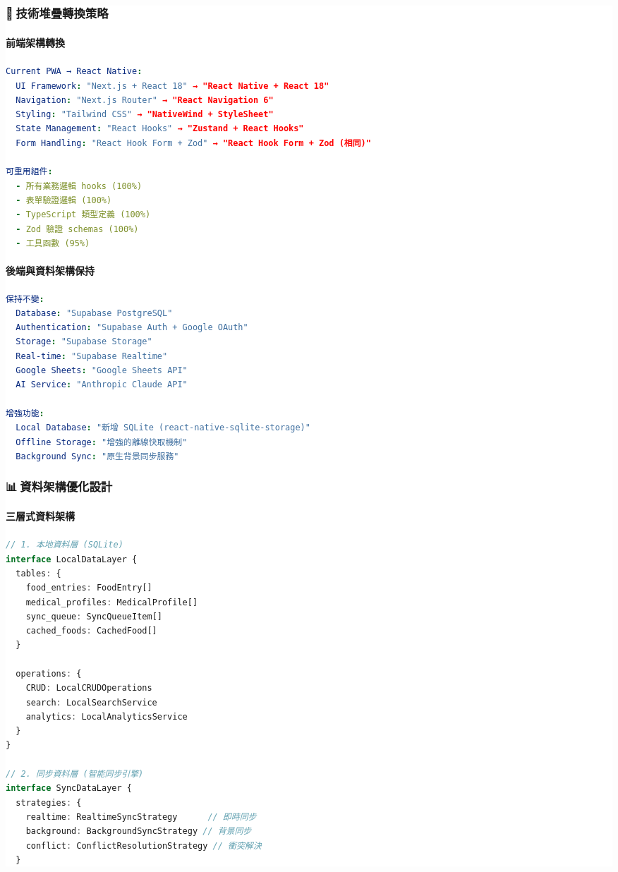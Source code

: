 
### 🔧 技術堆疊轉換策略

#### **前端架構轉換**
```yaml
Current PWA → React Native:
  UI Framework: "Next.js + React 18" → "React Native + React 18"
  Navigation: "Next.js Router" → "React Navigation 6"
  Styling: "Tailwind CSS" → "NativeWind + StyleSheet"
  State Management: "React Hooks" → "Zustand + React Hooks"
  Form Handling: "React Hook Form + Zod" → "React Hook Form + Zod (相同)"

可重用組件:
  - 所有業務邏輯 hooks (100%)
  - 表單驗證邏輯 (100%)
  - TypeScript 類型定義 (100%)
  - Zod 驗證 schemas (100%)
  - 工具函數 (95%)
```

#### **後端與資料架構保持**
```yaml
保持不變:
  Database: "Supabase PostgreSQL"
  Authentication: "Supabase Auth + Google OAuth"
  Storage: "Supabase Storage"
  Real-time: "Supabase Realtime"
  Google Sheets: "Google Sheets API"
  AI Service: "Anthropic Claude API"

增強功能:
  Local Database: "新增 SQLite (react-native-sqlite-storage)"
  Offline Storage: "增強的離線快取機制"
  Background Sync: "原生背景同步服務"
```

### 📊 資料架構優化設計

#### **三層式資料架構**

```typescript
// 1. 本地資料層 (SQLite)
interface LocalDataLayer {
  tables: {
    food_entries: FoodEntry[]
    medical_profiles: MedicalProfile[]
    sync_queue: SyncQueueItem[]
    cached_foods: CachedFood[]
  }

  operations: {
    CRUD: LocalCRUDOperations
    search: LocalSearchService
    analytics: LocalAnalyticsService
  }
}

// 2. 同步資料層 (智能同步引擎)
interface SyncDataLayer {
  strategies: {
    realtime: RealtimeSyncStrategy      // 即時同步
    background: BackgroundSyncStrategy // 背景同步
    conflict: ConflictResolutionStrategy // 衝突解決
  }

```